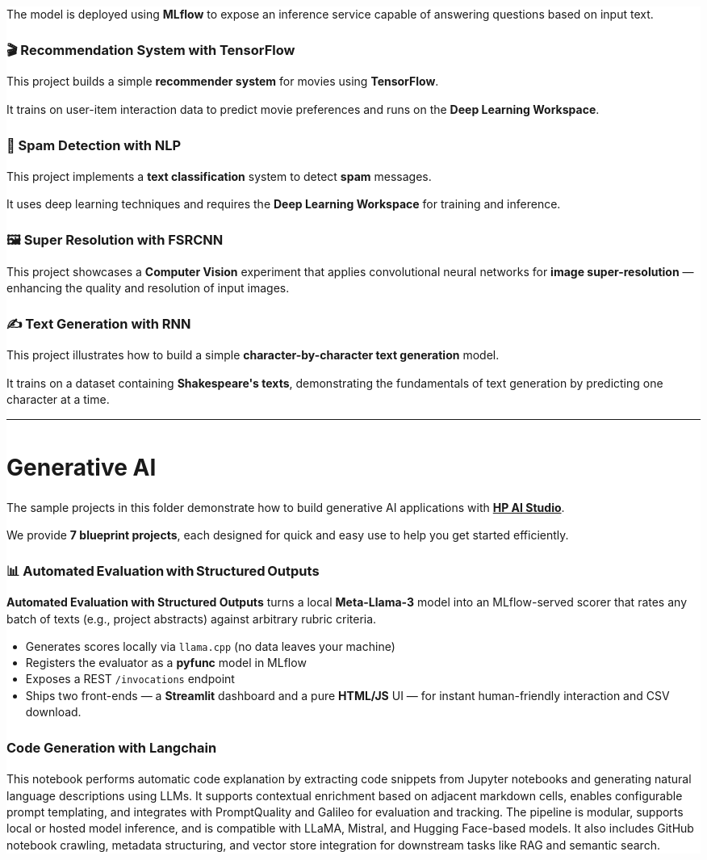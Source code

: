 The model is deployed using **MLflow** to expose an inference service capable of answering questions based on input text.

### 🎬 Recommendation System with TensorFlow

This project builds a simple **recommender system** for movies using **TensorFlow**.

It trains on user-item interaction data to predict movie preferences and runs on the **Deep Learning Workspace**.

### 🚫 Spam Detection with NLP

This project implements a **text classification** system to detect **spam** messages.

It uses deep learning techniques and requires the **Deep Learning Workspace** for training and inference.

### 🖼️ Super Resolution with FSRCNN

This project showcases a **Computer Vision** experiment that applies convolutional neural networks for **image super-resolution** — enhancing the quality and resolution of input images.

### ✍️ Text Generation with RNN

This project illustrates how to build a simple **character-by-character text generation** model.

It trains on a dataset containing **Shakespeare's texts**, demonstrating the fundamentals of text generation by predicting one character at a time.

---

# Generative AI

The sample projects in this folder demonstrate how to build generative AI applications with [**HP AI Studio**](https://www.hp.com/us-en/workstations/ai-studio.html).

We provide **7 blueprint projects**, each designed for quick and easy use to help you get started efficiently.

### 📊 Automated Evaluation with Structured Outputs

**Automated Evaluation with Structured Outputs** turns a local **Meta-Llama-3** model into an MLflow-served scorer that rates any batch of texts (e.g., project abstracts) against arbitrary rubric criteria.

- Generates scores locally via `llama.cpp` (no data leaves your machine)
- Registers the evaluator as a **pyfunc** model in MLflow
- Exposes a REST `/invocations` endpoint
- Ships two front-ends — a **Streamlit** dashboard and a pure **HTML/JS** UI — for instant human-friendly interaction and CSV download.

### Code Generation with Langchain

This notebook performs automatic code explanation by extracting code snippets from Jupyter notebooks and generating natural language descriptions using LLMs. It supports contextual enrichment based on adjacent markdown cells, enables configurable prompt templating, and integrates with PromptQuality and Galileo for evaluation and tracking. The pipeline is modular, supports local or hosted model inference, and is compatible with LLaMA, Mistral, and Hugging Face-based models. It also includes GitHub notebook crawling, metadata structuring, and vector store integration for downstream tasks like RAG and semantic search.
